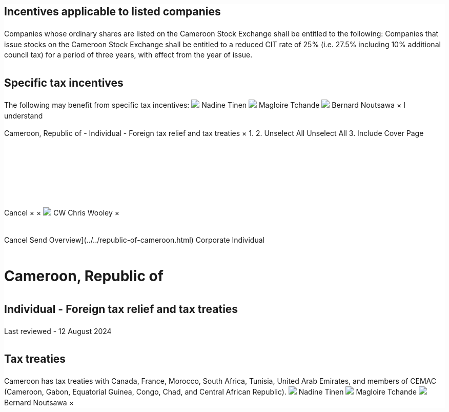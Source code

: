 ## Incentives applicable to listed companies
Companies whose ordinary shares are listed on the Cameroon Stock Exchange shall be entitled to the following:
Companies that issue stocks on the Cameroon Stock Exchange shall be entitled to a reduced CIT rate of 25% (i.e. 27.5% including 10% additional council tax) for a period of three years, with effect from the year of issue.
## Specific tax incentives
The following may benefit from specific tax incentives:
![](../../-/media/world-wide-tax-summaries/attachments/cameroon-republic-of---nadine-tinen.ashx%3Frev=df03de7c410843dcac95c1a3c21f001f&revision=df03de7c-4108-43dc-ac95-c1a3c21f001f&hash=59F2F287AAA1D067DDC2962EAE4914F99180C95B)
Nadine Tinen
![](../../-/media/world-wide-tax-summaries/attachments/cameroon---magloire_tchande.ashx%3Frev=9572075f56d1490180f5a2910976e90f&revision=9572075f-56d1-4901-80f5-a2910976e90f&hash=E96EC6BED1A8917AAD07CF4ED29AF96D0E456C76)
Magloire Tchande
![](../../-/media/world-wide-tax-summaries/attachments/cameroon-republic-of---bernard-noutsawa.ashx%3Frev=f6f7d4519e2c4c458dfe947fc7d107d8&revision=f6f7d451-9e2c-4c45-8dfe-947fc7d107d8&hash=DF48BC6AFDDD0D006FB4131AEB57CF56CB48CC20)
Bernard Noutsawa
×
I understand

Cameroon, Republic of - Individual - Foreign tax relief and tax treaties
×
1.
2.
Unselect All
Unselect All
3.
Include Cover Page
Cancel
×
×
![](../../-/media/world-wide-tax-summaries/attachments/global---chris-wooley.ashx%3Frev=ac5e5f3223b34096b1afc2a6009c7320&revision=ac5e5f32-23b3-4096-b1af-c2a6009c7320&hash=859B7ADC84DC2CBEC9760E9E6EE7DE6D0A8BFCDF)
CW
Chris Wooley
×
![](foreign-tax-relief-and-tax-treaties.html)
######
Cancel
Send
Overview](../../republic-of-cameroon.html)
Corporate
Individual
# Cameroon, Republic of
## Individual - Foreign tax relief and tax treaties
Last reviewed - 12 August 2024
## Tax treaties
Cameroon has tax treaties with Canada, France, Morocco, South Africa, Tunisia, United Arab Emirates, and members of CEMAC (Cameroon, Gabon, Equatorial Guinea, Congo, Chad, and Central African Republic).
![](../../-/media/world-wide-tax-summaries/attachments/cameroon-republic-of---nadine-tinen.ashx%3Frev=df03de7c410843dcac95c1a3c21f001f&revision=df03de7c-4108-43dc-ac95-c1a3c21f001f&hash=59F2F287AAA1D067DDC2962EAE4914F99180C95B)
Nadine Tinen
![](../../-/media/world-wide-tax-summaries/attachments/cameroon---magloire_tchande.ashx%3Frev=9572075f56d1490180f5a2910976e90f&revision=9572075f-56d1-4901-80f5-a2910976e90f&hash=E96EC6BED1A8917AAD07CF4ED29AF96D0E456C76)
Magloire Tchande
![](../../-/media/world-wide-tax-summaries/attachments/cameroon-republic-of---bernard-noutsawa.ashx%3Frev=f6f7d4519e2c4c458dfe947fc7d107d8&revision=f6f7d451-9e2c-4c45-8dfe-947fc7d107d8&hash=DF48BC6AFDDD0D006FB4131AEB57CF56CB48CC20)
Bernard Noutsawa
×